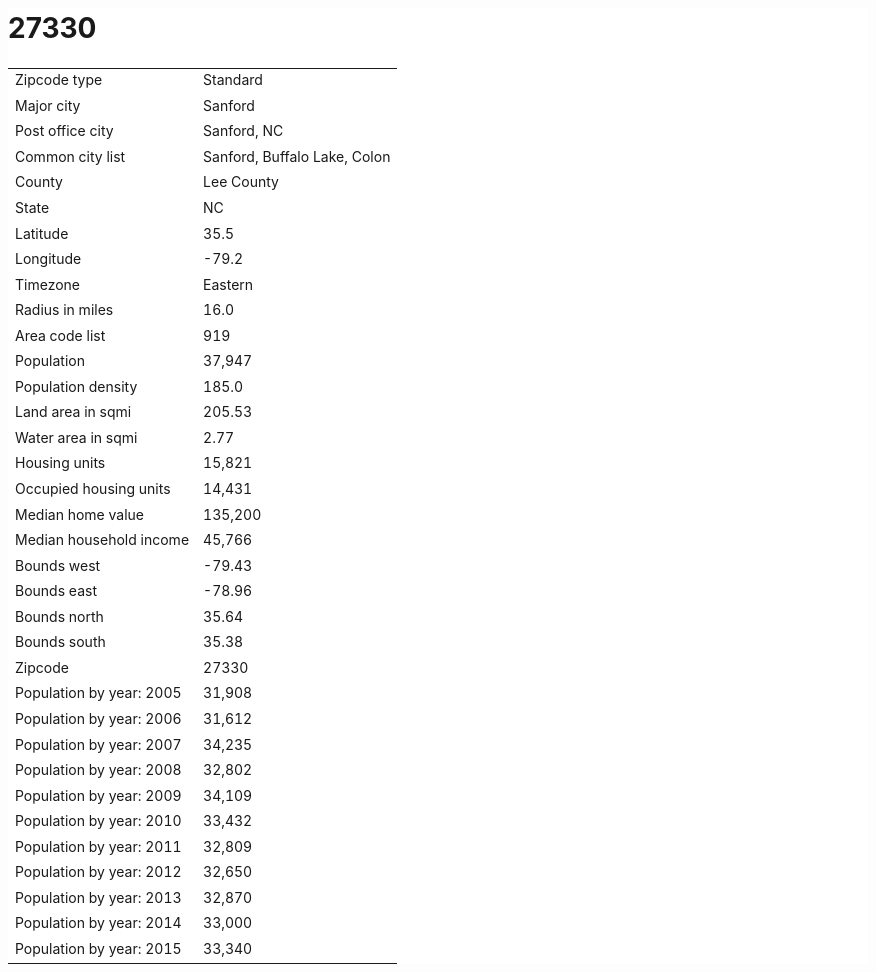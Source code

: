 27330
=====
|||
|--|--|
|Zipcode type|Standard|
|Major city|Sanford|
|Post office city|Sanford, NC|
|Common city list|Sanford, Buffalo Lake, Colon|
|County|Lee County|
|State|NC|
|Latitude|35.5|
|Longitude|-79.2|
|Timezone|Eastern|
|Radius in miles|16.0|
|Area code list|919|
|Population|37,947|
|Population density|185.0|
|Land area in sqmi|205.53|
|Water area in sqmi|2.77|
|Housing units|15,821|
|Occupied housing units|14,431|
|Median home value|135,200|
|Median household income|45,766|
|Bounds west|-79.43|
|Bounds east|-78.96|
|Bounds north|35.64|
|Bounds south|35.38|
|Zipcode|27330|
|Population by year: 2005|31,908|
|Population by year: 2006|31,612|
|Population by year: 2007|34,235|
|Population by year: 2008|32,802|
|Population by year: 2009|34,109|
|Population by year: 2010|33,432|
|Population by year: 2011|32,809|
|Population by year: 2012|32,650|
|Population by year: 2013|32,870|
|Population by year: 2014|33,000|
|Population by year: 2015|33,340|